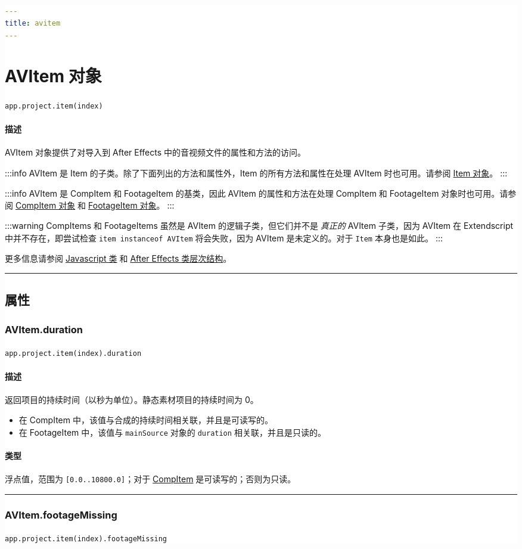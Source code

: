 ```yaml
---
title: avitem
---
```

# AVItem 对象

`app.project.item(index)`

#### 描述

AVItem 对象提供了对导入到 After Effects 中的音视频文件的属性和方法的访问。

:::info
AVItem 是 Item 的子类。除了下面列出的方法和属性外，Item 的所有方法和属性在处理 AVItem 时也可用。请参阅 [Item 对象](../item)。
:::

:::info
AVItem 是 CompItem 和 FootageItem 的基类，因此 AVItem 的属性和方法在处理 CompItem 和 FootageItem 对象时也可用。请参阅 [CompItem 对象](../compitem) 和 [FootageItem 对象](../footageitem)。
:::

:::warning
CompItems 和 FootageItems 虽然是 AVItem 的逻辑子类，但它们并不是 *真正的* AVItem 子类，因为 AVItem 在 Extendscript 中并不存在，即尝试检查 `item instanceof AVItem` 将会失败，因为 AVItem 是未定义的。对于 `Item` 本身也是如此。
:::

更多信息请参阅 [Javascript 类](../introduction/javascript.md#javascript-classes) 和 [After Effects 类层次结构](../../introduction/classhierarchy)。

---

## 属性

### AVItem.duration

`app.project.item(index).duration`

#### 描述

返回项目的持续时间（以秒为单位）。静态素材项目的持续时间为 0。

- 在 CompItem 中，该值与合成的持续时间相关联，并且是可读写的。
- 在 FootageItem 中，该值与 `mainSource` 对象的 `duration` 相关联，并且是只读的。

#### 类型

浮点值，范围为 `[0.0..10800.0]`；对于 [CompItem](../../item/compitem) 是可读写的；否则为只读。

---

### AVItem.footageMissing

`app.project.item(index).footageMissing`
